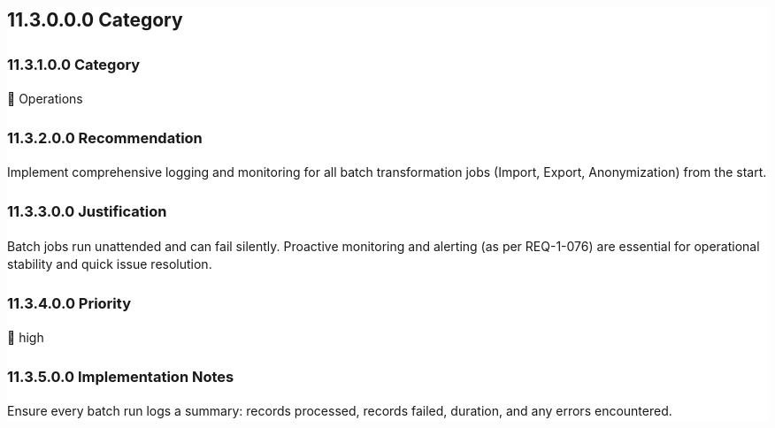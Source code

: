 ## 11.3.0.0.0 Category

### 11.3.1.0.0 Category

🔹 Operations

### 11.3.2.0.0 Recommendation

Implement comprehensive logging and monitoring for all batch transformation jobs (Import, Export, Anonymization) from the start.

### 11.3.3.0.0 Justification

Batch jobs run unattended and can fail silently. Proactive monitoring and alerting (as per REQ-1-076) are essential for operational stability and quick issue resolution.

### 11.3.4.0.0 Priority

🔴 high

### 11.3.5.0.0 Implementation Notes

Ensure every batch run logs a summary: records processed, records failed, duration, and any errors encountered.

